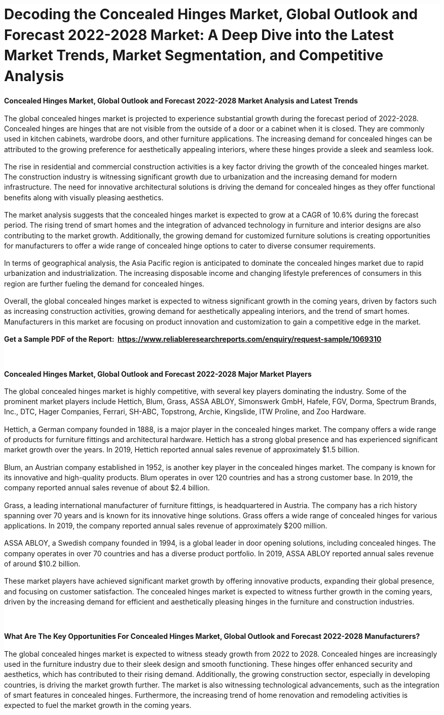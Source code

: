 <p><h1>Decoding the Concealed Hinges Market, Global Outlook and Forecast 2022-2028 Market: A Deep Dive into the Latest Market Trends, Market Segmentation, and Competitive Analysis</h1></p><p><strong>Concealed Hinges Market, Global Outlook and Forecast 2022-2028 Market Analysis and Latest Trends</strong></p>
<p><p>The global concealed hinges market is projected to experience substantial growth during the forecast period of 2022-2028. Concealed hinges are hinges that are not visible from the outside of a door or a cabinet when it is closed. They are commonly used in kitchen cabinets, wardrobe doors, and other furniture applications. The increasing demand for concealed hinges can be attributed to the growing preference for aesthetically appealing interiors, where these hinges provide a sleek and seamless look.</p><p>The rise in residential and commercial construction activities is a key factor driving the growth of the concealed hinges market. The construction industry is witnessing significant growth due to urbanization and the increasing demand for modern infrastructure. The need for innovative architectural solutions is driving the demand for concealed hinges as they offer functional benefits along with visually pleasing aesthetics.</p><p>The market analysis suggests that the concealed hinges market is expected to grow at a CAGR of 10.6% during the forecast period. The rising trend of smart homes and the integration of advanced technology in furniture and interior designs are also contributing to the market growth. Additionally, the growing demand for customized furniture solutions is creating opportunities for manufacturers to offer a wide range of concealed hinge options to cater to diverse consumer requirements.</p><p>In terms of geographical analysis, the Asia Pacific region is anticipated to dominate the concealed hinges market due to rapid urbanization and industrialization. The increasing disposable income and changing lifestyle preferences of consumers in this region are further fueling the demand for concealed hinges.</p><p>Overall, the global concealed hinges market is expected to witness significant growth in the coming years, driven by factors such as increasing construction activities, growing demand for aesthetically appealing interiors, and the trend of smart homes. Manufacturers in this market are focusing on product innovation and customization to gain a competitive edge in the market.</p></p>
<p><strong>Get a Sample PDF of the Report:&nbsp; <a href="https://www.reliableresearchreports.com/enquiry/request-sample/1069310">https://www.reliableresearchreports.com/enquiry/request-sample/1069310</a></strong></p>
<p>&nbsp;</p>
<p><strong>Concealed Hinges Market, Global Outlook and Forecast 2022-2028 Major Market Players</strong></p>
<p><p>The global concealed hinges market is highly competitive, with several key players dominating the industry. Some of the prominent market players include Hettich, Blum, Grass, ASSA ABLOY, Simonswerk GmbH, Hafele, FGV, Dorma, Spectrum Brands, Inc., DTC, Hager Companies, Ferrari, SH-ABC, Topstrong, Archie, Kingslide, ITW Proline, and Zoo Hardware.</p><p>Hettich, a German company founded in 1888, is a major player in the concealed hinges market. The company offers a wide range of products for furniture fittings and architectural hardware. Hettich has a strong global presence and has experienced significant market growth over the years. In 2019, Hettich reported annual sales revenue of approximately $1.5 billion.</p><p>Blum, an Austrian company established in 1952, is another key player in the concealed hinges market. The company is known for its innovative and high-quality products. Blum operates in over 120 countries and has a strong customer base. In 2019, the company reported annual sales revenue of about $2.4 billion.</p><p>Grass, a leading international manufacturer of furniture fittings, is headquartered in Austria. The company has a rich history spanning over 70 years and is known for its innovative hinge solutions. Grass offers a wide range of concealed hinges for various applications. In 2019, the company reported annual sales revenue of approximately $200 million.</p><p>ASSA ABLOY, a Swedish company founded in 1994, is a global leader in door opening solutions, including concealed hinges. The company operates in over 70 countries and has a diverse product portfolio. In 2019, ASSA ABLOY reported annual sales revenue of around $10.2 billion.</p><p>These market players have achieved significant market growth by offering innovative products, expanding their global presence, and focusing on customer satisfaction. The concealed hinges market is expected to witness further growth in the coming years, driven by the increasing demand for efficient and aesthetically pleasing hinges in the furniture and construction industries.</p></p>
<p>&nbsp;</p>
<p><strong>What Are The Key Opportunities For Concealed Hinges Market, Global Outlook and Forecast 2022-2028 Manufacturers?</strong></p>
<p><p>The global concealed hinges market is expected to witness steady growth from 2022 to 2028. Concealed hinges are increasingly used in the furniture industry due to their sleek design and smooth functioning. These hinges offer enhanced security and aesthetics, which has contributed to their rising demand. Additionally, the growing construction sector, especially in developing countries, is driving the market growth further. The market is also witnessing technological advancements, such as the integration of smart features in concealed hinges. Furthermore, the increasing trend of home renovation and remodeling activities is expected to fuel the market growth in the coming years.</p></p>